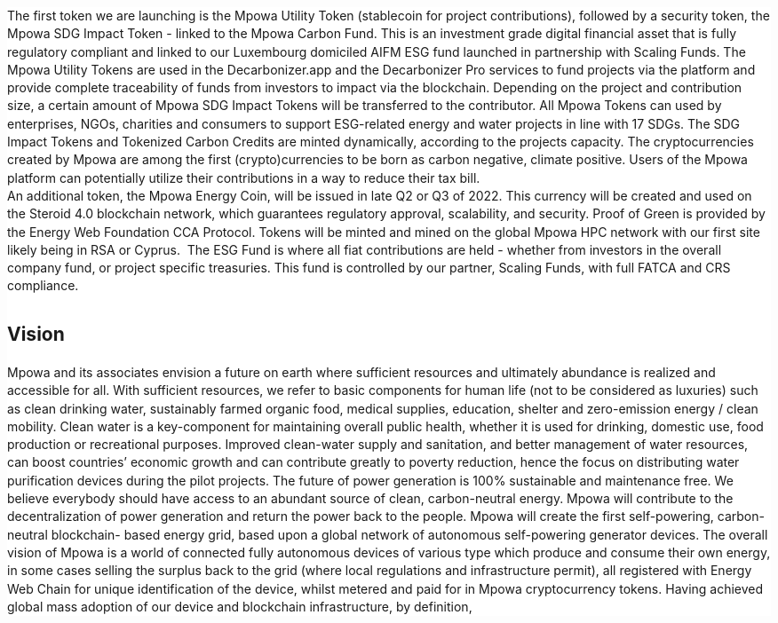 The first token we are launching is the Mpowa Utility Token (stablecoin for project contributions), followed by a security token, 
the Mpowa SDG Impact Token - linked to the Mpowa Carbon Fund. This is an investment grade digital financial asset that is fully regulatory 
compliant and linked to our Luxembourg domiciled AIFM ESG fund launched in partnership with Scaling Funds. The Mpowa Utility Tokens are used 
in the Decarbonizer.app and the Decarbonizer Pro services to fund projects via the platform and provide complete traceability of funds from 
investors to impact via the blockchain. Depending on the project and contribution size, a certain amount of Mpowa SDG Impact 
Tokens will be transferred to the contributor.	All Mpowa Tokens can used by enterprises, NGOs, charities and consumers to support 
ESG-related energy and water projects in line with 17 SDGs. The SDG Impact Tokens and Tokenized Carbon Credits are minted dynamically, 
according to the projects capacity.
The cryptocurrencies created by Mpowa are among the first (crypto)currencies to be born as carbon negative, climate positive. 
Users of the Mpowa platform can potentially utilize their contributions in a way to reduce their tax bill.		
An additional token, the Mpowa Energy Coin, will be issued in late Q2 or Q3 of 2022. This currency will be created and used on the 
Steroid 4.0 blockchain network, which guarantees regulatory approval, scalability, and security. Proof of Green is provided by the 
Energy Web Foundation CCA Protocol. Tokens will be minted and mined on the global Mpowa HPC network with our first site likely being in RSA or Cyprus. 
	The ESG Fund is where all fiat contributions are held - whether from investors in the overall company fund, or project specific treasuries. 
This fund is controlled by our partner, Scaling Funds, with full FATCA and CRS compliance.




## Vision

Mpowa and its associates envision a future on earth where sufficient resources and ultimately abundance is realized and accessible for all. 
With sufficient resources, we refer to basic components for human life (not to be considered as luxuries) such as clean drinking water, 
sustainably farmed organic food, medical supplies, education, shelter and zero-emission energy / clean mobility. 
Clean water is a key-component for maintaining overall public health, whether it is used for drinking, domestic use, 
food production or recreational purposes. Improved clean-water supply and sanitation, and better management of water resources, 
can boost countries’ economic growth and can contribute greatly to poverty reduction, hence the focus on distributing water purification devices 
during the pilot projects.
The future of power generation is 100% sustainable and maintenance free.
 We believe everybody should have access to an abundant source of clean, carbon-neutral energy. 
Mpowa will contribute to the decentralization of power generation and return the power back to the people. 
Mpowa will create the first self-powering, carbon-neutral blockchain- based energy grid, based upon a global network of autonomous 
self-powering generator devices.
The overall vision of Mpowa is a world of connected fully autonomous devices of various type which produce and consume their own energy,
 in some cases selling the surplus back to the grid (where local regulations and infrastructure permit), 
all registered with Energy Web Chain for unique identification of the device, whilst metered and paid for in Mpowa cryptocurrency tokens.
Having achieved global mass adoption of our device and blockchain infrastructure, by definition, 